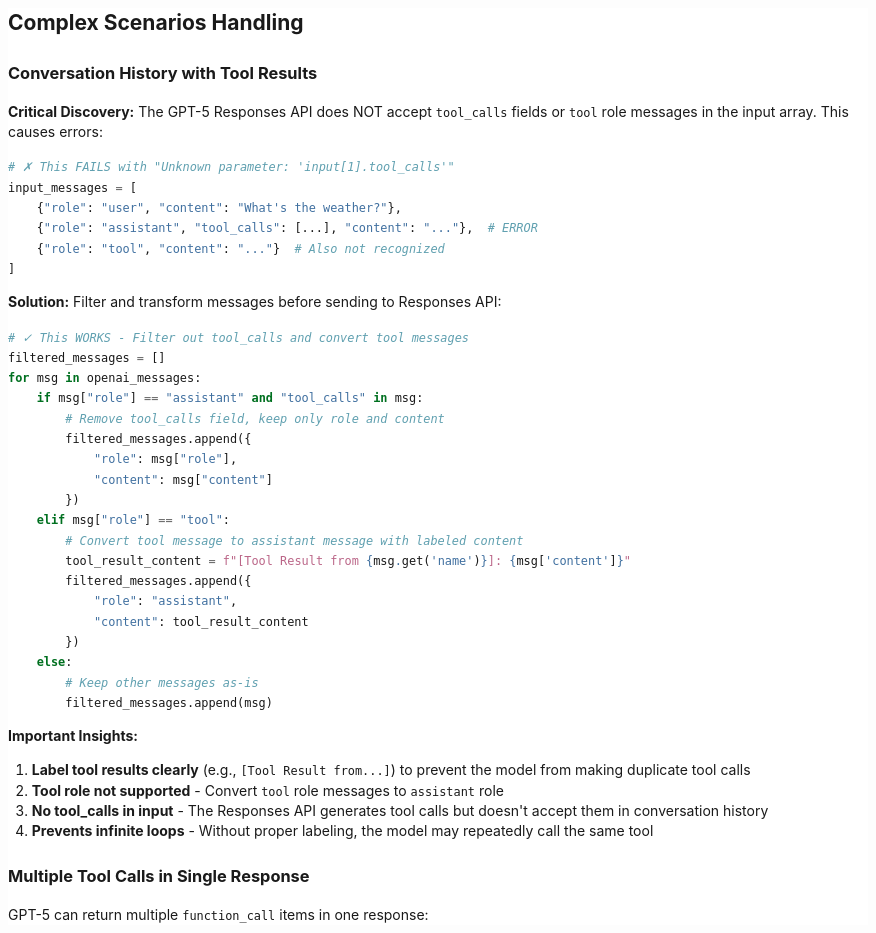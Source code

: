 ## Complex Scenarios Handling

### Conversation History with Tool Results

**Critical Discovery:** The GPT-5 Responses API does NOT accept `tool_calls` fields or `tool` role messages in the input array. This causes errors:

```python
# ✗ This FAILS with "Unknown parameter: 'input[1].tool_calls'"
input_messages = [
    {"role": "user", "content": "What's the weather?"},
    {"role": "assistant", "tool_calls": [...], "content": "..."},  # ERROR
    {"role": "tool", "content": "..."}  # Also not recognized
]
```

**Solution:** Filter and transform messages before sending to Responses API:

```python
# ✓ This WORKS - Filter out tool_calls and convert tool messages
filtered_messages = []
for msg in openai_messages:
    if msg["role"] == "assistant" and "tool_calls" in msg:
        # Remove tool_calls field, keep only role and content
        filtered_messages.append({
            "role": msg["role"],
            "content": msg["content"]
        })
    elif msg["role"] == "tool":
        # Convert tool message to assistant message with labeled content
        tool_result_content = f"[Tool Result from {msg.get('name')}]: {msg['content']}"
        filtered_messages.append({
            "role": "assistant",
            "content": tool_result_content
        })
    else:
        # Keep other messages as-is
        filtered_messages.append(msg)
```

**Important Insights:**
1. **Label tool results clearly** (e.g., `[Tool Result from...]`) to prevent the model from making duplicate tool calls
2. **Tool role not supported** - Convert `tool` role messages to `assistant` role
3. **No tool_calls in input** - The Responses API generates tool calls but doesn't accept them in conversation history
4. **Prevents infinite loops** - Without proper labeling, the model may repeatedly call the same tool

### Multiple Tool Calls in Single Response

GPT-5 can return multiple `function_call` items in one response:
